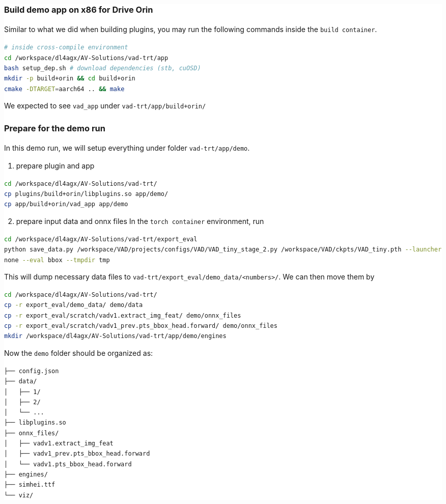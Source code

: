 ### Build demo app on x86 for Drive Orin
Similar to what we did when building plugins, you may run the following commands inside the `build container`.
```bash
# inside cross-compile environment
cd /workspace/dl4agx/AV-Solutions/vad-trt/app
bash setup_dep.sh # download dependencies (stb, cuOSD)
mkdir -p build+orin && cd build+orin
cmake -DTARGET=aarch64 .. && make
```
We expected to see `vad_app` under `vad-trt/app/build+orin/`

### Prepare for the demo run
In this demo run, we will setup everything under folder `vad-trt/app/demo`.
1. prepare plugin and app
```bash
cd /workspace/dl4agx/AV-Solutions/vad-trt/
cp plugins/build+orin/libplugins.so app/demo/
cp app/build+orin/vad_app app/demo
```
2. prepare input data and onnx files
In the `torch container` environment, run
```bash
cd /workspace/dl4agx/AV-Solutions/vad-trt/export_eval
python save_data.py /workspace/VAD/projects/configs/VAD/VAD_tiny_stage_2.py /workspace/VAD/ckpts/VAD_tiny.pth --launcher none --eval bbox --tmpdir tmp
```
This will dump necessary data files to `vad-trt/export_eval/demo_data/<numbers>/`. 
We can then move them by
```bash
cd /workspace/dl4agx/AV-Solutions/vad-trt/
cp -r export_eval/demo_data/ demo/data
cp -r export_eval/scratch/vadv1.extract_img_feat/ demo/onnx_files
cp -r export_eval/scratch/vadv1_prev.pts_bbox_head.forward/ demo/onnx_files
mkdir /workspace/dl4agx/AV-Solutions/vad-trt/app/demo/engines
```

Now the `demo` folder should be organized as:
```
├── config.json
├── data/
│   ├── 1/
│   ├── 2/
│   └── ...
├── libplugins.so
├── onnx_files/
│   ├── vadv1.extract_img_feat
│   ├── vadv1_prev.pts_bbox_head.forward
│   └── vadv1.pts_bbox_head.forward
├── engines/
├── simhei.ttf
└── viz/
```

